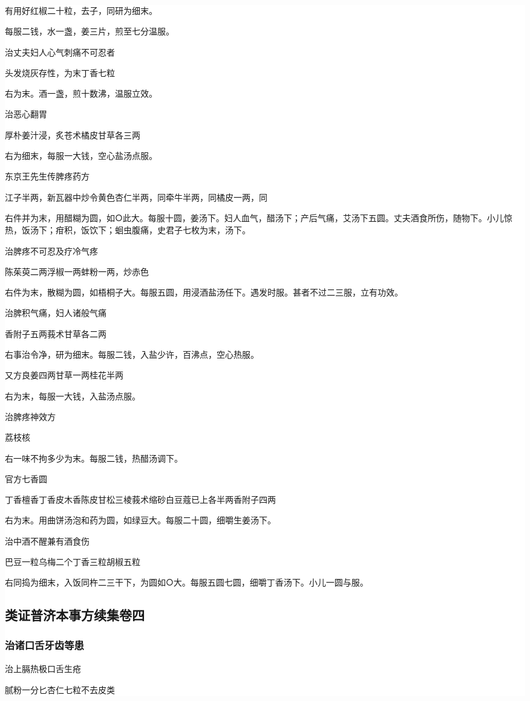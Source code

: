 有用好红椒二十粒，去子，同研为细末。  

每服二钱，水一盏，姜三片，煎至七分温服。  

治丈夫妇人心气刺痛不可忍者  

头发烧灰存性，为末丁香七粒  

右为末。酒一盏，煎十数沸，温服立效。  

治恶心翻胃  

厚朴姜汁浸，炙苍术橘皮甘草各三两  

右为细末，每服一大钱，空心盐汤点服。  

东京王先生传脾疼药方  

江子半两，新瓦器中炒令黄色杏仁半两，同牵牛半两，同橘皮一两，同  

右件并为末，用醋糊为圆，如○此大。每服十圆，姜汤下。妇人血气，醋汤下；产后气痛，艾汤下五圆。丈夫酒食所伤，随物下。小儿惊热，饭汤下；疳积，饭饮下；蛔虫腹痛，史君子七枚为末，汤下。  

治脾疼不可忍及疗冷气疼  

陈茱萸二两浮椒一两蚌粉一两，炒赤色  

右件为末，散糊为圆，如梧桐子大。每服五圆，用浸酒盐汤任下。遇发时服。甚者不过二三服，立有功效。  

治脾积气痛，妇人诸般气痛  

香附子五两莪术甘草各二两  

右事治令净，研为细末。每服二钱，入盐少许，百沸点，空心热服。  

又方良姜四两甘草一两桂花半两  

右为末，每服一大钱，入盐汤点服。  

治脾疼神效方  

荔枝核  

右一味不拘多少为末。每服二钱，热醋汤调下。  

官方七香圆  

丁香檀香丁香皮木香陈皮甘松三棱莪术缩砂白豆蔻已上各半两香附子四两  

右为末。用曲饼汤泡和药为圆，如绿豆大。每服二十圆，细嚼生姜汤下。  

治中酒不醒兼有酒食伤  

巴豆一粒乌梅二个丁香三粒胡椒五粒  

右同捣为细末，入饭同杵二三干下，为圆如○大。每服五圆七圆，细嚼丁香汤下。小儿一圆与服。  

## 类证普济本事方续集卷四  

### 治诸口舌牙齿等患  

治上膈热极口舌生疮  

腻粉一分匕杏仁七粒不去皮类  
